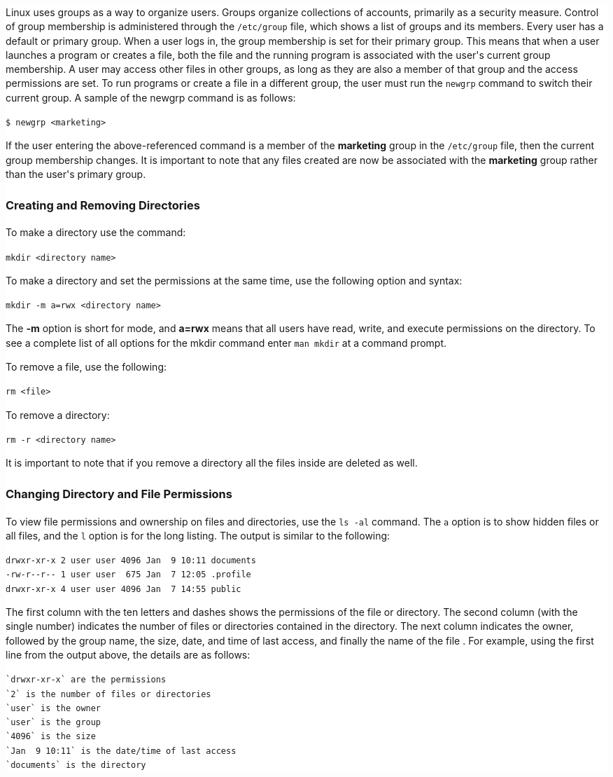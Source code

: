 Linux uses groups as a way to organize users. Groups organize collections of accounts, primarily as a security measure. Control of group membership is administered through the `/etc/group` file, which shows a list of groups and its members. Every user has a default or primary group. When a user logs in, the group membership is set for their primary group. This means that when a user launches a program or creates a file, both the file and the running program is associated with the user's current group membership. A user may access other files in other groups, as long as they are also a member of that group and the access permissions are set. To run programs or create a file in a different group, the user must run the `newgrp` command to switch their current group. A sample of the newgrp command is as follows:

    $ newgrp <marketing>

If the user entering the above-referenced command is a member of the **marketing** group in the `/etc/group` file, then the current group membership changes. It is important to note that any files created are now be associated with the **marketing** group rather than the user's primary group.

### Creating and Removing Directories

To make a directory use the command:

    mkdir <directory name>

To make a directory and set the permissions at the same time, use the following option and syntax:

    mkdir -m a=rwx <directory name>

The **-m** option is short for mode, and **a=rwx** means that all users have read, write, and execute permissions on the directory. To see a complete list of all options for the mkdir command enter `man mkdir` at a command prompt.

To remove a file, use the following:

    rm <file>

To remove a directory:

    rm -r <directory name>

It is important to note that if you remove a directory all the files inside are deleted as well.

### Changing Directory and File Permissions

To view file permissions and ownership on files and directories, use the `ls -al` command. The `a` option is to show hidden files or all files, and the `l` option is for the long listing. The output is similar to the following:

    drwxr-xr-x 2 user user 4096 Jan  9 10:11 documents
    -rw-r--r-- 1 user user  675 Jan  7 12:05 .profile
    drwxr-xr-x 4 user user 4096 Jan  7 14:55 public

The first column with the ten letters and dashes shows the permissions of the file or directory. The second column (with the single number) indicates the number of files or directories contained in the directory. The next column indicates the owner, followed by the group name, the size, date, and time of last access, and finally the name of the file . For example, using the first line from the output above, the details are as follows:

    `drwxr-xr-x` are the permissions
    `2` is the number of files or directories
    `user` is the owner
    `user` is the group
    `4096` is the size
    `Jan  9 10:11` is the date/time of last access
    `documents` is the directory
